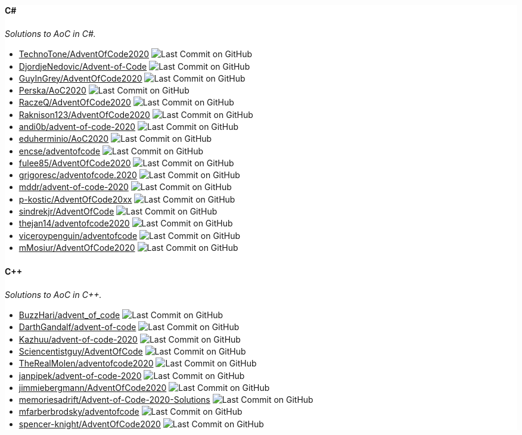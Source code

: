#### C#

*Solutions to AoC in C#.*

* [TechnoTone/AdventOfCode2020](https://github.com/TechnoTone/AdventOfCode2020) ![Last Commit on GitHub](https://img.shields.io/badge/last%20commit-2020--12--27-brightgreen)
* [DjordjeNedovic/Advent-of-Code](https://github.com/DjordjeNedovic/Advent-of-Code) ![Last Commit on GitHub](https://img.shields.io/badge/last%20commit-2023--12--24-brightgreen)
* [GuyInGrey/AdventOfCode2020](https://github.com/GuyInGrey/AdventOfCode2020) ![Last Commit on GitHub](https://img.shields.io/badge/last%20commit-2020--12--15-brightgreen)
* [Perska/AoC2020](https://github.com/Perska/AoC2020) ![Last Commit on GitHub](https://img.shields.io/badge/last%20commit-2020--12--25-brightgreen)
* [RaczeQ/AdventOfCode2020](https://github.com/RaczeQ/AdventOfCode2020) ![Last Commit on GitHub](https://img.shields.io/badge/last%20commit-2020--12--18-brightgreen)
* [Raknison123/AdventOfCode2020](https://github.com/Raknison123/AdventOfCode2020) ![Last Commit on GitHub](https://img.shields.io/badge/last%20commit-2020--12--18-brightgreen)
* [andi0b/advent-of-code-2020](https://github.com/andi0b/advent-of-code-2020) ![Last Commit on GitHub](https://img.shields.io/badge/last%20commit-2021--01--04-brightgreen)
* [eduherminio/AoC2020](https://github.com/eduherminio/AoC2020) ![Last Commit on GitHub](https://img.shields.io/badge/last%20commit-2020--12--28-brightgreen)
* [encse/adventofcode](https://github.com/encse/adventofcode) ![Last Commit on GitHub](https://img.shields.io/badge/last%20commit-2024--12--03-brightgreen)
* [fulee85/AdventOfCode2020](https://github.com/fulee85/AdventOfCode2020) ![Last Commit on GitHub](https://img.shields.io/badge/last%20commit-2020--12--25-brightgreen)
* [grigoresc/adventofcode.2020](https://github.com/grigoresc/adventofcode.2020) ![Last Commit on GitHub](https://img.shields.io/badge/last%20commit-2021--12--02-brightgreen)
* [mddr/advent-of-code-2020](https://github.com/mddr/advent-of-code-2020) ![Last Commit on GitHub](https://img.shields.io/badge/last%20commit-2020--12--28-brightgreen)
* [p-kostic/AdventOfCode20xx](https://github.com/p-kostic/AdventOfCode20xx) ![Last Commit on GitHub](https://img.shields.io/badge/last%20commit-2023--12--20-brightgreen)
* [sindrekjr/AdventOfCode](https://github.com/sindrekjr/AdventOfCode) ![Last Commit on GitHub](https://img.shields.io/badge/last%20commit-2024--12--03-brightgreen)
* [thejan14/adventofcode2020](https://github.com/thejan14/adventofcode2020) ![Last Commit on GitHub](https://img.shields.io/badge/last%20commit-2020--12--22-brightgreen)
* [viceroypenguin/adventofcode](https://github.com/viceroypenguin/adventofcode) ![Last Commit on GitHub](https://img.shields.io/badge/last%20commit-2024--12--03-brightgreen)
* [mMosiur/AdventOfCode2020](https://github.com/mMosiur/AdventOfCode2020) ![Last Commit on GitHub](https://img.shields.io/badge/last%20commit-2022--11--23-brightgreen)

#### C++

*Solutions to AoC in C++.*

* [BuzzHari/advent_of_code](https://github.com/BuzzHari/advent_of_code) ![Last Commit on GitHub](https://img.shields.io/badge/last%20commit-2021--12--28-brightgreen)
* [DarthGandalf/advent-of-code](https://github.com/DarthGandalf/advent-of-code) ![Last Commit on GitHub](https://img.shields.io/badge/last%20commit-2024--12--02-brightgreen)
* [Kazhuu/advent-of-code-2020](https://github.com/Kazhuu/advent-of-code-2020) ![Last Commit on GitHub](https://img.shields.io/badge/last%20commit-2021--10--10-brightgreen)
* [Sciencentistguy/AdventOfCode](https://github.com/Sciencentistguy/AdventOfCode) ![Last Commit on GitHub](https://img.shields.io/badge/last%20commit-2024--12--03-brightgreen)
* [TheRealMolen/adventofcode2020](https://github.com/TheRealMolen/adventofcode2020) ![Last Commit on GitHub](https://img.shields.io/badge/last%20commit-2021--01--26-brightgreen)
* [janpipek/advent-of-code-2020](https://github.com/janpipek/advent-of-code-2020) ![Last Commit on GitHub](https://img.shields.io/badge/last%20commit-2021--01--10-brightgreen)
* [jimmiebergmann/AdventOfCode2020](https://github.com/jimmiebergmann/AdventOfCode2020) ![Last Commit on GitHub](https://img.shields.io/badge/last%20commit-2020--12--09-brightgreen)
* [memoriesadrift/Advent-of-Code-2020-Solutions](https://github.com/memoriesadrift/Advent-of-Code-2020-Solutions) ![Last Commit on GitHub](https://img.shields.io/badge/last%20commit-2020--12--15-brightgreen)
* [mfarberbrodsky/adventofcode](https://github.com/mfarberbrodsky/adventofcode) ![Last Commit on GitHub](https://img.shields.io/badge/last%20commit-not%20available-red)
* [spencer-knight/AdventOfCode2020](https://github.com/spencer-knight/AdventOfCode2020) ![Last Commit on GitHub](https://img.shields.io/badge/last%20commit-2020--12--26-brightgreen)